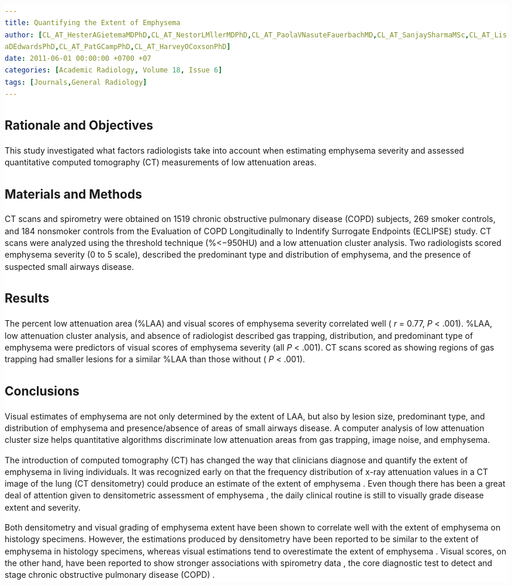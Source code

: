 ```yaml
---
title: Quantifying the Extent of Emphysema
author: [CL_AT_HesterAGietemaMDPhD,CL_AT_NestorLMllerMDPhD,CL_AT_PaolaVNasuteFauerbachMD,CL_AT_SanjaySharmaMSc,CL_AT_LisaDEdwardsPhD,CL_AT_PatGCampPhD,CL_AT_HarveyOCoxsonPhD]
date: 2011-06-01 00:00:00 +0700 +07
categories: [Academic Radiology, Volume 18, Issue 6]
tags: [Journals,General Radiology]
---
```

## Rationale and Objectives

This study investigated what factors radiologists take into account when estimating emphysema severity and assessed quantitative computed tomography (CT) measurements of low attenuation areas.

## Materials and Methods

CT scans and spirometry were obtained on 1519 chronic obstructive pulmonary disease (COPD) subjects, 269 smoker controls, and 184 nonsmoker controls from the Evaluation of COPD Longitudinally to Indentify Surrogate Endpoints (ECLIPSE) study. CT scans were analyzed using the threshold technique (%<−950HU) and a low attenuation cluster analysis. Two radiologists scored emphysema severity (0 to 5 scale), described the predominant type and distribution of emphysema, and the presence of suspected small airways disease.

## Results

The percent low attenuation area (%LAA) and visual scores of emphysema severity correlated well ( _r_ = 0.77, _P_ < .001). %LAA, low attenuation cluster analysis, and absence of radiologist described gas trapping, distribution, and predominant type of emphysema were predictors of visual scores of emphysema severity (all _P_ < .001). CT scans scored as showing regions of gas trapping had smaller lesions for a similar %LAA than those without ( _P_ < .001).

## Conclusions

Visual estimates of emphysema are not only determined by the extent of LAA, but also by lesion size, predominant type, and distribution of emphysema and presence/absence of areas of small airways disease. A computer analysis of low attenuation cluster size helps quantitative algorithms discriminate low attenuation areas from gas trapping, image noise, and emphysema.

The introduction of computed tomography (CT) has changed the way that clinicians diagnose and quantify the extent of emphysema in living individuals. It was recognized early on that the frequency distribution of x-ray attenuation values in a CT image of the lung (CT densitometry) could produce an estimate of the extent of emphysema . Even though there has been a great deal of attention given to densitometric assessment of emphysema , the daily clinical routine is still to visually grade disease extent and severity.

Both densitometry and visual grading of emphysema extent have been shown to correlate well with the extent of emphysema on histology specimens. However, the estimations produced by densitometry have been reported to be similar to the extent of emphysema in histology specimens, whereas visual estimations tend to overestimate the extent of emphysema . Visual scores, on the other hand, have been reported to show stronger associations with spirometry data , the core diagnostic test to detect and stage chronic obstructive pulmonary disease (COPD) .
